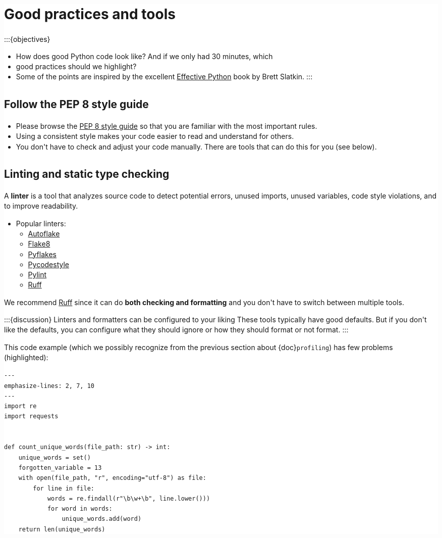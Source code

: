 # Good practices and tools

:::{objectives}
- How does good Python code look like? And if we only had 30 minutes, which
- good practices should we highlight?
- Some of the points are inspired by the excellent [Effective Python](https://effectivepython.com/) book by Brett Slatkin.
:::


## Follow the PEP 8 style guide

- Please browse the [PEP 8 style guide](https://pep8.org/) so that you are familiar with the most important rules.
- Using a consistent style makes your code easier to read and understand for others.
- You don't have to check and adjust your code manually. There are tools that can do this for you (see below).


## Linting and static type checking

A **linter** is a tool that analyzes source code to detect potential errors, unused
imports, unused variables, code style violations, and to improve readability.
- Popular linters:
  - [Autoflake](https://pypi.org/project/autoflake/)
  - [Flake8](https://flake8.pycqa.org/)
  - [Pyflakes](https://pypi.org/project/pyflakes/)
  - [Pycodestyle](https://pycodestyle.pycqa.org/)
  - [Pylint](https://pylint.readthedocs.io/)
  - [Ruff](https://docs.astral.sh/ruff/)

We recommend [Ruff](https://docs.astral.sh/ruff/) since it
can do **both checking and formatting** and you don't have to switch between
multiple tools.

:::{discussion} Linters and formatters can be configured to your liking
These tools typically have good defaults. But if you don't like the defaults,
you can configure what they should ignore or how they should format or not format.
:::

This code example (which we possibly recognize from the previous section about
{doc}`profiling`)
has few problems (highlighted):
```{code-block} python
---
emphasize-lines: 2, 7, 10
---
import re
import requests


def count_unique_words(file_path: str) -> int:
    unique_words = set()
    forgotten_variable = 13
    with open(file_path, "r", encoding="utf-8") as file:
        for line in file:
            words = re.findall(r"\b\w+\b", line.lower()))
            for word in words:
                unique_words.add(word)
    return len(unique_words)
```
